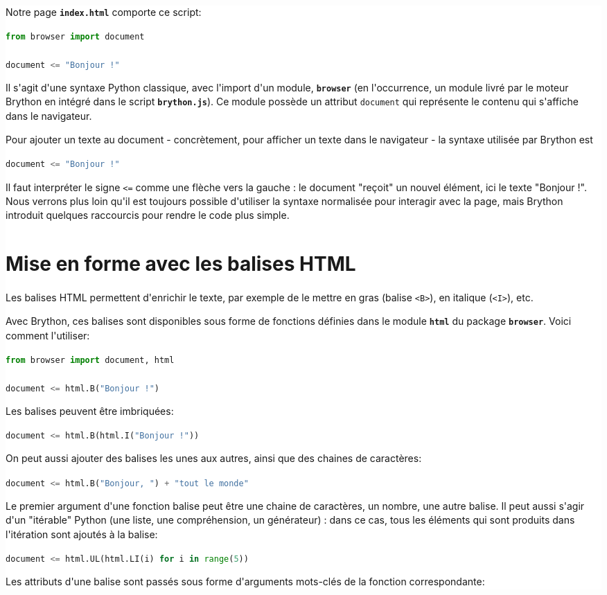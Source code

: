 Notre page __`index.html`__ comporte ce script:

```python
from browser import document

document <= "Bonjour !"
```

Il s'agit d'une syntaxe Python classique, avec l'import d'un module, __`browser`__ (en l'occurrence, un module livré par le moteur Brython en intégré dans le script __`brython.js`__). Ce module possède un attribut `document` qui représente le contenu qui s'affiche dans le navigateur.

Pour ajouter un texte au document - concrètement, pour afficher un texte dans le navigateur - la syntaxe utilisée par Brython est

```python
document <= "Bonjour !"
```

Il faut interpréter le signe `<=` comme une flèche vers la gauche : le document "reçoit" un nouvel élément, ici le texte "Bonjour !". Nous verrons plus loin qu'il est toujours possible d'utiliser la syntaxe normalisée pour interagir avec la page, mais Brython introduit quelques raccourcis pour rendre le code plus simple.

Mise en forme avec les balises HTML
===================================
Les balises HTML permettent d'enrichir le texte, par exemple de le mettre en gras (balise `<B>`), en italique (`<I>`), etc.

Avec Brython, ces balises sont disponibles sous forme de fonctions définies dans le module __`html`__ du package __`browser`__. Voici comment l'utiliser:

```python
from browser import document, html

document <= html.B("Bonjour !")
```

Les balises peuvent être imbriquées:

```python
document <= html.B(html.I("Bonjour !"))
```

On peut aussi ajouter des balises les unes aux autres, ainsi que des chaines de caractères:

```python
document <= html.B("Bonjour, ") + "tout le monde"
```

Le premier argument d'une fonction balise peut être une chaine de caractères, un nombre, une autre balise. Il peut aussi s'agir d'un "itérable" Python (une liste, une compréhension, un générateur) : dans ce cas, tous les éléments qui sont produits dans l'itération sont ajoutés à la balise:

```python
document <= html.UL(html.LI(i) for i in range(5))
```

Les attributs d'une balise sont passés sous forme d'arguments mots-clés de la fonction correspondante:
